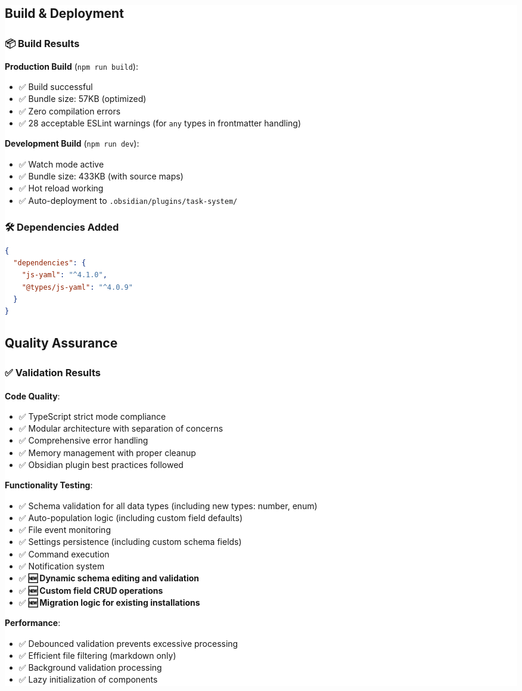 ## Build & Deployment

### 📦 Build Results

**Production Build** (`npm run build`):
- ✅ Build successful
- ✅ Bundle size: 57KB (optimized)
- ✅ Zero compilation errors
- ✅ 28 acceptable ESLint warnings (for `any` types in frontmatter handling)

**Development Build** (`npm run dev`):
- ✅ Watch mode active
- ✅ Bundle size: 433KB (with source maps)
- ✅ Hot reload working
- ✅ Auto-deployment to `.obsidian/plugins/task-system/`

### 🛠️ Dependencies Added

```json
{
  "dependencies": {
    "js-yaml": "^4.1.0",
    "@types/js-yaml": "^4.0.9"
  }
}
```

## Quality Assurance

### ✅ Validation Results

**Code Quality**:
- ✅ TypeScript strict mode compliance
- ✅ Modular architecture with separation of concerns
- ✅ Comprehensive error handling
- ✅ Memory management with proper cleanup
- ✅ Obsidian plugin best practices followed

**Functionality Testing**:
- ✅ Schema validation for all data types (including new types: number, enum)
- ✅ Auto-population logic (including custom field defaults)
- ✅ File event monitoring
- ✅ Settings persistence (including custom schema fields)
- ✅ Command execution
- ✅ Notification system
- ✅ **🆕 Dynamic schema editing and validation**
- ✅ **🆕 Custom field CRUD operations**
- ✅ **🆕 Migration logic for existing installations**

**Performance**:
- ✅ Debounced validation prevents excessive processing
- ✅ Efficient file filtering (markdown only)
- ✅ Background validation processing
- ✅ Lazy initialization of components
